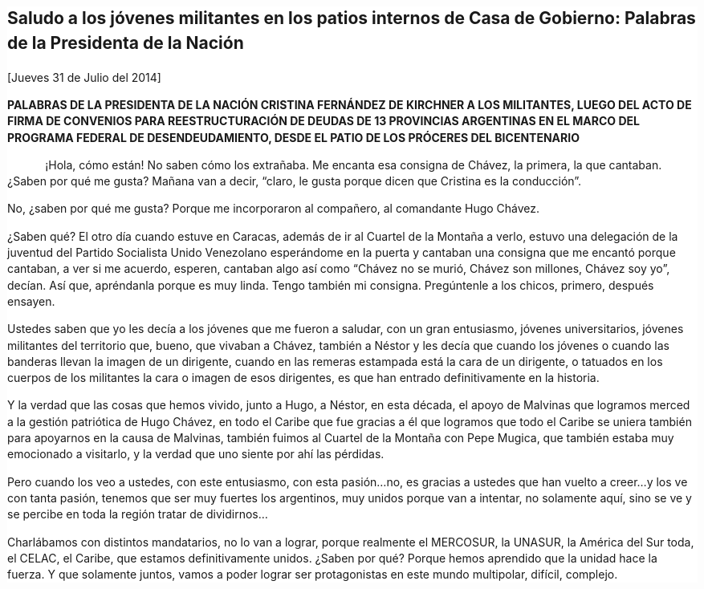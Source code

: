 Saludo a los jóvenes militantes en los patios internos de Casa de Gobierno: Palabras de la Presidenta de la Nación
------------------------------------------------------------------------------------------------------------------

[Jueves 31 de Julio del 2014]

**PALABRAS DE LA PRESIDENTA DE LA NACIÓN CRISTINA FERNÁNDEZ DE KIRCHNER
A LOS MILITANTES, LUEGO DEL ACTO DE FIRMA DE CONVENIOS PARA
REESTRUCTURACIÓN DE DEUDAS DE 13 PROVINCIAS ARGENTINAS EN EL MARCO DEL
PROGRAMA FEDERAL DE DESENDEUDAMIENTO, DESDE EL PATIO DE LOS PRÓCERES DEL
BICENTENARIO**

            ¡Hola, cómo están! No saben cómo los extrañaba. Me encanta
esa consigna de Chávez, la primera, la que cantaban. ¿Saben por qué me
gusta? Mañana van a decir, “claro, le gusta porque dicen que Cristina es
la conducción”.

No, ¿saben por qué me gusta? Porque me incorporaron al compañero, al
comandante Hugo Chávez.

¿Saben qué? El otro día cuando estuve en Caracas, además de ir al
Cuartel de la Montaña a verlo, estuvo una delegación de la juventud del
Partido Socialista Unido Venezolano esperándome en la puerta y cantaban
una consigna que me encantó porque cantaban, a ver si me acuerdo,
esperen, cantaban algo así como “Chávez no se murió, Chávez son
millones, Chávez soy yo”, decían. Así que, apréndanla porque es muy
linda. Tengo también mi consigna. Pregúntenle a los chicos, primero,
después ensayen.

Ustedes saben que yo les decía a los jóvenes que me fueron a saludar,
con un gran entusiasmo, jóvenes universitarios, jóvenes militantes del
territorio que, bueno, que vivaban a Chávez, también a Néstor y les
decía que cuando los jóvenes o cuando las banderas llevan la imagen de
un dirigente, cuando en las remeras estampada está la cara de un
dirigente, o tatuados en los cuerpos de los militantes la cara o imagen
de esos dirigentes, es que han entrado definitivamente en la historia.

Y la verdad que las cosas que hemos vivido, junto a Hugo, a Néstor, en
esta década, el apoyo de Malvinas que logramos merced a la gestión
patriótica de Hugo Chávez, en todo el Caribe que fue gracias a él que
logramos que todo el Caribe se uniera también para apoyarnos en la causa
de Malvinas, también fuimos al Cuartel de la Montaña con Pepe Mugica,
que también estaba muy emocionado a visitarlo, y la verdad que uno
siente por ahí las pérdidas.

Pero cuando los veo a ustedes, con este entusiasmo, con esta pasión…no,
es gracias a ustedes que han vuelto a creer…y los ve con tanta pasión,
tenemos que ser muy fuertes los argentinos, muy unidos porque van a
intentar, no solamente aquí, sino se ve y se percibe en toda la región
tratar de dividirnos…

Charlábamos con distintos mandatarios, no lo van a lograr, porque
realmente el MERCOSUR, la UNASUR, la América del Sur toda, el CELAC, el
Caribe, que estamos definitivamente unidos. ¿Saben por qué? Porque hemos
aprendido que la unidad hace la fuerza. Y que solamente juntos, vamos a
poder lograr ser protagonistas en este mundo multipolar, difícil,
complejo.

